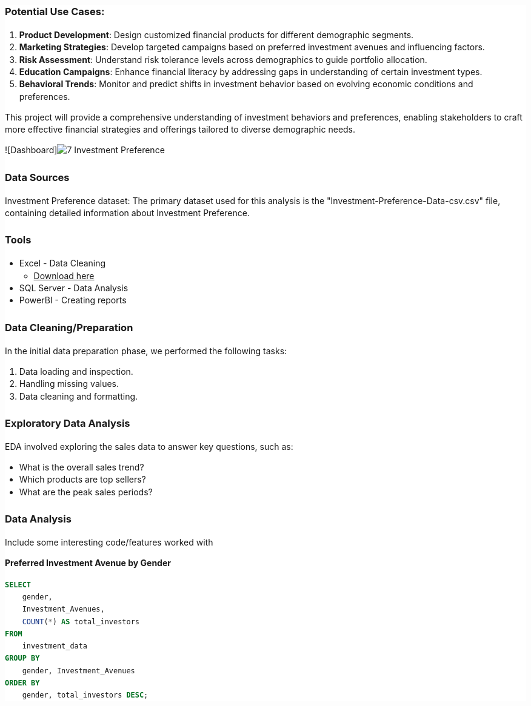 ### Potential Use Cases:  
1. **Product Development**: Design customized financial products for different demographic segments.  
2. **Marketing Strategies**: Develop targeted campaigns based on preferred investment avenues and influencing factors.  
3. **Risk Assessment**: Understand risk tolerance levels across demographics to guide portfolio allocation.  
4. **Education Campaigns**: Enhance financial literacy by addressing gaps in understanding of certain investment types.  
5. **Behavioral Trends**: Monitor and predict shifts in investment behavior based on evolving economic conditions and preferences.  

This project will provide a comprehensive understanding of investment behaviors and preferences, enabling stakeholders to craft more effective financial strategies and offerings tailored to diverse demographic needs.

![Dashboard]![7 Investment Preference](https://github.com/user-attachments/assets/f904dbd3-8abf-4971-b379-427d9b19edc8)


### Data Sources

Investment Preference dataset: The primary dataset used for this analysis is the "Investment-Preference-Data-csv.csv" file, containing detailed information about Investment Preference.

### Tools

- Excel - Data Cleaning
  - [Download here](https://microsoft.com)
- SQL Server - Data Analysis
- PowerBI - Creating reports


### Data Cleaning/Preparation

In the initial data preparation phase, we performed the following tasks:
1. Data loading and inspection.
2. Handling missing values.
3. Data cleaning and formatting.

### Exploratory Data Analysis

EDA involved exploring the sales data to answer key questions, such as:

- What is the overall sales trend?
- Which products are top sellers?
- What are the peak sales periods?

### Data Analysis

Include some interesting code/features worked with

**Preferred Investment Avenue by Gender**
```sql
SELECT 
    gender, 
    Investment_Avenues, 
    COUNT(*) AS total_investors
FROM 
    investment_data
GROUP BY 
    gender, Investment_Avenues
ORDER BY 
    gender, total_investors DESC;
```
